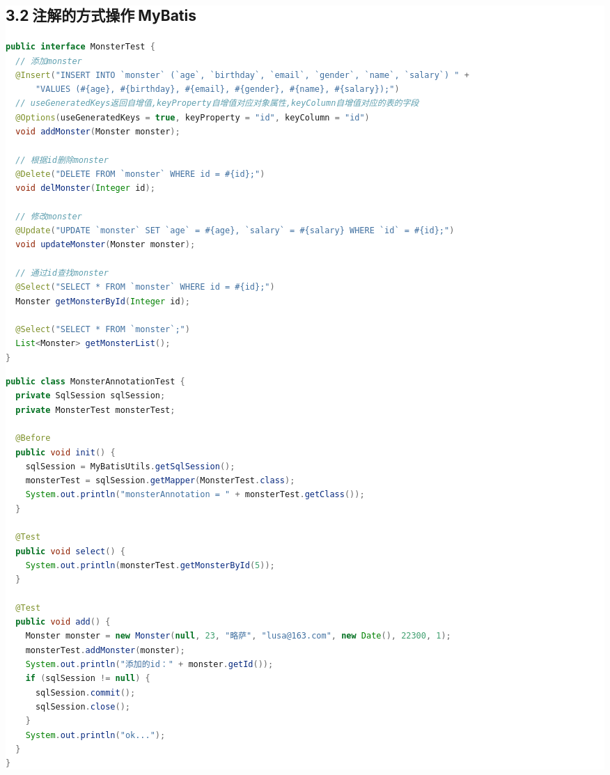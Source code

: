 ## 3.2 注解的方式操作 MyBatis

```java
public interface MonsterTest {  
  // 添加monster  
  @Insert("INSERT INTO `monster` (`age`, `birthday`, `email`, `gender`, `name`, `salary`) " +  
      "VALUES (#{age}, #{birthday}, #{email}, #{gender}, #{name}, #{salary});")  
  // useGeneratedKeys返回自增值,keyProperty自增值对应对象属性,keyColumn自增值对应的表的字段  
  @Options(useGeneratedKeys = true, keyProperty = "id", keyColumn = "id")  
  void addMonster(Monster monster);  
  
  // 根据id删除monster  
  @Delete("DELETE FROM `monster` WHERE id = #{id};")  
  void delMonster(Integer id);  
  
  // 修改monster  
  @Update("UPDATE `monster` SET `age` = #{age}, `salary` = #{salary} WHERE `id` = #{id};")  
  void updateMonster(Monster monster);  
  
  // 通过id查找monster  
  @Select("SELECT * FROM `monster` WHERE id = #{id};")  
  Monster getMonsterById(Integer id);  
  
  @Select("SELECT * FROM `monster`;")  
  List<Monster> getMonsterList();  
}
```

```java
public class MonsterAnnotationTest {  
  private SqlSession sqlSession;  
  private MonsterTest monsterTest;  
  
  @Before  
  public void init() {  
    sqlSession = MyBatisUtils.getSqlSession();  
    monsterTest = sqlSession.getMapper(MonsterTest.class);  
    System.out.println("monsterAnnotation = " + monsterTest.getClass());  
  }  
  
  @Test  
  public void select() {  
    System.out.println(monsterTest.getMonsterById(5));  
  }  
  
  @Test  
  public void add() {  
    Monster monster = new Monster(null, 23, "略萨", "lusa@163.com", new Date(), 22300, 1);  
    monsterTest.addMonster(monster);  
    System.out.println("添加的id：" + monster.getId());  
    if (sqlSession != null) {  
      sqlSession.commit();  
      sqlSession.close();  
    }  
    System.out.println("ok...");  
  }  
}
```
